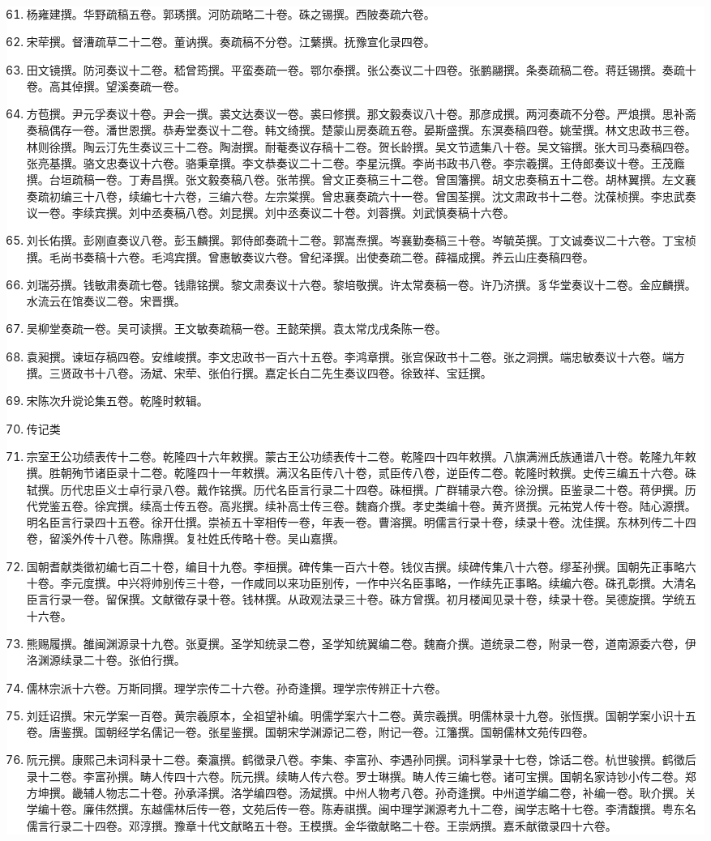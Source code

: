 61. <span id="志一百二十一-艺文二-61"></span>
杨雍建撰。华野疏稿五卷。郭琇撰。河防疏略二十卷。硃之锡撰。西陂奏疏六卷。

62. <span id="志一百二十一-艺文二-62"></span>
宋荦撰。督漕疏草二十二卷。董讷撰。奏疏稿不分卷。江蘩撰。抚豫宣化录四卷。

63. <span id="志一百二十一-艺文二-63"></span>
田文镜撰。防河奏议十二卷。嵇曾筠撰。平蛮奏疏一卷。鄂尔泰撰。张公奏议二十四卷。张鹏翮撰。条奏疏稿二卷。蒋廷锡撰。奏疏十卷。高其倬撰。望溪奏疏一卷。

64. <span id="志一百二十一-艺文二-64"></span>
方苞撰。尹元孚奏议十卷。尹会一撰。裘文达奏议一卷。裘曰修撰。那文毅奏议八十卷。那彦成撰。两河奏疏不分卷。严烺撰。思补斋奏稿偶存一卷。潘世恩撰。恭寿堂奏议十二卷。韩文绮撰。楚蒙山房奏疏五卷。晏斯盛撰。东溟奏稿四卷。姚莹撰。林文忠政书三卷。林则徐撰。陶云汀先生奏议三十二卷。陶澍撰。耐菴奏议存稿十二卷。贺长龄撰。吴文节遗集八十卷。吴文镕撰。张大司马奏稿四卷。张亮基撰。骆文忠奏议十六卷。骆秉章撰。李文恭奏议二十二卷。李星沅撰。李尚书政书八卷。李宗羲撰。王侍郎奏议十卷。王茂廕撰。台垣疏稿一卷。丁寿昌撰。张文毅奏稿八卷。张芾撰。曾文正奏稿三十二卷。曾国籓撰。胡文忠奏稿五十二卷。胡林翼撰。左文襄奏疏初编三十八卷，续编七十六卷，三编六卷。左宗棠撰。曾忠襄奏疏六十一卷。曾国荃撰。沈文肃政书十二卷。沈葆桢撰。李忠武奏议一卷。李续宾撰。刘中丞奏稿八卷。刘昆撰。刘中丞奏议二十卷。刘蓉撰。刘武慎奏稿十六卷。

65. <span id="志一百二十一-艺文二-65"></span>
刘长佑撰。彭刚直奏议八卷。彭玉麟撰。郭侍郎奏疏十二卷。郭嵩焘撰。岑襄勤奏稿三十卷。岑毓英撰。丁文诚奏议二十六卷。丁宝桢撰。毛尚书奏稿十六卷。毛鸿宾撰。曾惠敏奏议六卷。曾纪泽撰。出使奏疏二卷。薛福成撰。养云山庄奏稿四卷。

66. <span id="志一百二十一-艺文二-66"></span>
刘瑞芬撰。钱敏肃奏疏七卷。钱鼎铭撰。黎文肃奏议十六卷。黎培敬撰。许太常奏稿一卷。许乃济撰。豸华堂奏议十二卷。金应麟撰。水流云在馆奏议二卷。宋晋撰。

67. <span id="志一百二十一-艺文二-67"></span>
吴柳堂奏疏一卷。吴可读撰。王文敏奏疏稿一卷。王懿荣撰。袁太常戊戌条陈一卷。

68. <span id="志一百二十一-艺文二-68"></span>
袁昶撰。谏垣存稿四卷。安维峻撰。李文忠政书一百六十五卷。李鸿章撰。张宫保政书十二卷。张之洞撰。端忠敏奏议十六卷。端方撰。三贤政书十八卷。汤斌、宋荦、张伯行撰。嘉定长白二先生奏议四卷。徐致祥、宝廷撰。

69. <span id="志一百二十一-艺文二-69"></span>
宋陈次升谠论集五卷。乾隆时敕辑。

70. <span id="志一百二十一-艺文二-70"></span>
传记类

71. <span id="志一百二十一-艺文二-71"></span>
宗室王公功绩表传十二卷。乾隆四十六年敕撰。蒙古王公功绩表传十二卷。乾隆四十四年敕撰。八旗满洲氏族通谱八十卷。乾隆九年敕撰。胜朝殉节诸臣录十二卷。乾隆四十一年敕撰。满汉名臣传八十卷，贰臣传八卷，逆臣传二卷。乾隆时敕撰。史传三编五十六卷。硃轼撰。历代忠臣义士卓行录八卷。戴作铭撰。历代名臣言行录二十四卷。硃桓撰。广群辅录六卷。徐汾撰。臣鉴录二十卷。蒋伊撰。历代党鉴五卷。徐宾撰。续高士传五卷。高兆撰。续补高士传三卷。魏裔介撰。孝史类编十卷。黄齐贤撰。元祐党人传十卷。陆心源撰。明名臣言行录四十五卷。徐开仕撰。崇祯五十宰相传一卷，年表一卷。曹溶撰。明儒言行录十卷，续录十卷。沈佳撰。东林列传二十四卷，留溪外传十八卷。陈鼎撰。复社姓氏传略十卷。吴山嘉撰。

72. <span id="志一百二十一-艺文二-72"></span>
国朝耆献类徵初编七百二十卷，编目十九卷。李桓撰。碑传集一百六十卷。钱仪吉撰。续碑传集八十六卷。缪荃孙撰。国朝先正事略六十卷。李元度撰。中兴将帅别传三十卷，一作咸同以来功臣别传，一作中兴名臣事略，一作续先正事略。续编六卷。硃孔彰撰。大清名臣言行录一卷。留保撰。文献徵存录十卷。钱林撰。从政观法录三十卷。硃方曾撰。初月楼闻见录十卷，续录十卷。吴德旋撰。学统五十六卷。

73. <span id="志一百二十一-艺文二-73"></span>
熊赐履撰。雒闽渊源录十九卷。张夏撰。圣学知统录二卷，圣学知统翼编二卷。魏裔介撰。道统录二卷，附录一卷，道南源委六卷，伊洛渊源续录二十卷。张伯行撰。

74. <span id="志一百二十一-艺文二-74"></span>
儒林宗派十六卷。万斯同撰。理学宗传二十六卷。孙奇逢撰。理学宗传辨正十六卷。

75. <span id="志一百二十一-艺文二-75"></span>
刘廷诏撰。宋元学案一百卷。黄宗羲原本，全祖望补编。明儒学案六十二卷。黄宗羲撰。明儒林录十九卷。张恆撰。国朝学案小识十五卷。唐鉴撰。国朝经学名儒记一卷。张星鉴撰。国朝宋学渊源记二卷，附记一卷。江籓撰。国朝儒林文苑传四卷。

76. <span id="志一百二十一-艺文二-76"></span>
阮元撰。康熙己未词科录十二卷。秦瀛撰。鹤徵录八卷。李集、李富孙、李遇孙同撰。词科掌录十七卷，馀话二卷。杭世骏撰。鹤徵后录十二卷。李富孙撰。畴人传四十六卷。阮元撰。续畴人传六卷。罗士琳撰。畴人传三编七卷。诸可宝撰。国朝名家诗钞小传二卷。郑方坤撰。畿辅人物志二十卷。孙承泽撰。洛学编四卷。汤斌撰。中州人物考八卷。孙奇逢撰。中州道学编二卷，补编一卷。耿介撰。关学编十卷。廉伟然撰。东越儒林后传一卷，文苑后传一卷。陈寿祺撰。闽中理学渊源考九十二卷，闽学志略十七卷。李清馥撰。粤东名儒言行录二十四卷。邓淳撰。豫章十代文献略五十卷。王模撰。金华徵献略二十卷。王崇炳撰。嘉禾献徵录四十六卷。
